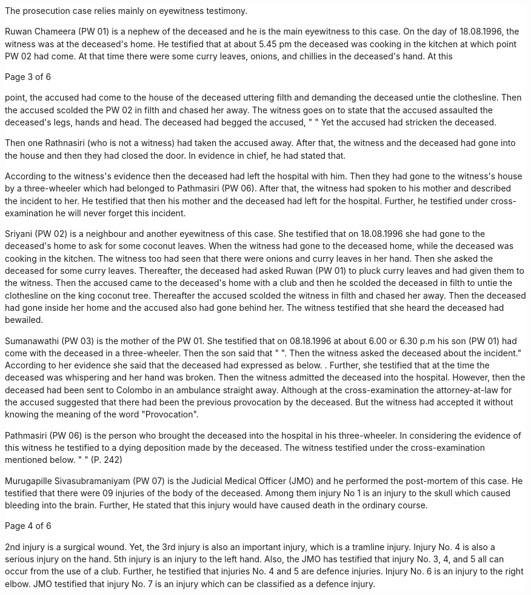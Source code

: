 The prosecution case relies mainly on eyewitness testimony.

Ruwan Chameera (PW 01) is a nephew of the deceased and he is the main eyewitness to this case. On the day of 18.08.1996, the witness was at the deceased's home. He testified that at about 5.45 pm the deceased was cooking in the kitchen at which point PW 02 had come. At that time there were some curry leaves, onions, and chillies in the deceased's hand. At this

Page 3 of 6

point, the accused had come to the house of the deceased uttering filth and demanding the deceased untie the clothesline. Then the accused scolded the PW 02 in filth and chased her away. The witness goes on to state that the accused assaulted the deceased's legs, hands and head. The deceased had begged the accused, " " Yet the accused had stricken the deceased.

Then one Rathnasiri (who is not a witness) had taken the accused away. After that, the witness and the deceased had gone into the house and then they had closed the door. In evidence in chief, he had stated that.

According to the witness's evidence then the deceased had left the hospital with him. Then they had gone to the witness's house by a three-wheeler which had belonged to Pathmasiri (PW 06). After that, the witness had spoken to his mother and described the incident to her. He testified that then his mother and the deceased had left for the hospital. Further, he testified under cross-examination he will never forget this incident.

Sriyani (PW 02) is a neighbour and another eyewitness of this case. She testified that on 18.08.1996 she had gone to the deceased's home to ask for some coconut leaves. When the witness had gone to the deceased home, while the deceased was cooking in the kitchen. The witness too had seen that there were onions and curry leaves in her hand. Then she asked the deceased for some curry leaves. Thereafter, the deceased had asked Ruwan (PW 01) to pluck curry leaves and had given them to the witness. Then the accused came to the deceased's home with a club and then he scolded the deceased in filth to untie the clothesline on the king coconut tree. Thereafter the accused scolded the witness in filth and chased her away. Then the deceased had gone inside her home and the accused also had gone behind her. The witness testified that she heard the deceased had bewailed.

Sumanawathi (PW 03) is the mother of the PW 01. She testified that on 08.18.1996 at about 6.00 or 6.30 p.m his son (PW 01) had come with the deceased in a three-wheeler. Then the son said that " ". Then the witness asked the deceased about the incident." According to her evidence she said that the deceased had expressed as below. . Further, she testified that at the time the deceased was whispering and her hand was broken. Then the witness admitted the deceased into the hospital. However, then the deceased had been sent to Colombo in an ambulance straight away. Although at the cross-examination the attorney-at-law for the accused suggested that there had been the previous provocation by the deceased. But the witness had accepted it without knowing the meaning of the word "Provocation".

Pathmasiri (PW 06) is the person who brought the deceased into the hospital in his three-wheeler. In considering the evidence of this witness he testified to a dying deposition made by the deceased. The witness testified under the cross-examination mentioned below. " " (P. 242)

Murugapille Sivasubramaniyam (PW 07) is the Judicial Medical Officer (JMO) and he performed the post-mortem of this case. He testified that there were 09 injuries of the body of the deceased. Among them injury No 1 is an injury to the skull which caused bleeding into the brain. Further, He stated that this injury would have caused death in the ordinary course.

Page 4 of 6

2nd injury is a surgical wound. Yet, the 3rd injury is also an important injury, which is a tramline injury. Injury No. 4 is also a serious injury on the hand. 5th injury is an injury to the left hand. Also, the JMO has testified that injury No. 3, 4, and 5 all can occur from the use of a club. Further, he testified that injuries No. 4 and 5 are defence injuries. Injury No. 6 is an injury to the right elbow. JMO testified that injury No. 7 is an injury which can be classified as a defence injury.
